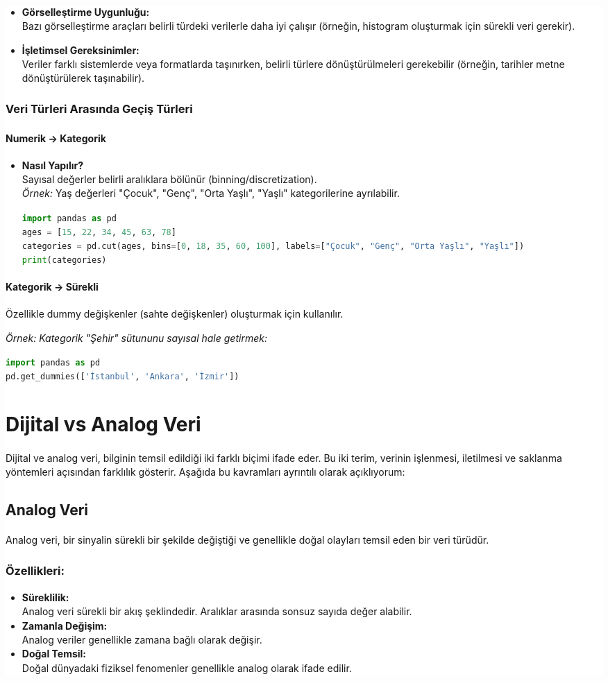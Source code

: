 - **Görselleştirme Uygunluğu:**  
  Bazı görselleştirme araçları belirli türdeki verilerle daha iyi çalışır (örneğin, histogram oluşturmak için sürekli veri gerekir).

- **İşletimsel Gereksinimler:**  
  Veriler farklı sistemlerde veya formatlarda taşınırken, belirli türlere dönüştürülmeleri gerekebilir (örneğin, tarihler metne dönüştürülerek taşınabilir).

### Veri Türleri Arasında Geçiş Türleri

#### Numerik → Kategorik
- **Nasıl Yapılır?**  
  Sayısal değerler belirli aralıklara bölünür (binning/discretization).  
  *Örnek:* Yaş değerleri "Çocuk", "Genç", "Orta Yaşlı", "Yaşlı" kategorilerine ayrılabilir.
  
  ```python
  import pandas as pd
  ages = [15, 22, 34, 45, 63, 78]
  categories = pd.cut(ages, bins=[0, 18, 35, 60, 100], labels=["Çocuk", "Genç", "Orta Yaşlı", "Yaşlı"])
  print(categories)
  ```


#### Kategorik → Sürekli

Özellikle dummy değişkenler (sahte değişkenler) oluşturmak için kullanılır.

*Örnek: Kategorik "Şehir" sütununu sayısal hale getirmek:*

```python
import pandas as pd
pd.get_dummies(['İstanbul', 'Ankara', 'İzmir'])
```

# Dijital vs Analog Veri

Dijital ve analog veri, bilginin temsil edildiği iki farklı biçimi ifade eder. Bu iki terim, verinin işlenmesi, iletilmesi ve saklanma yöntemleri açısından farklılık gösterir. Aşağıda bu kavramları ayrıntılı olarak açıklıyorum:

## Analog Veri

Analog veri, bir sinyalin sürekli bir şekilde değiştiği ve genellikle doğal olayları temsil eden bir veri türüdür.

### Özellikleri:
- **Süreklilik:**  
  Analog veri sürekli bir akış şeklindedir. Aralıklar arasında sonsuz sayıda değer alabilir.
- **Zamanla Değişim:**  
  Analog veriler genellikle zamana bağlı olarak değişir.
- **Doğal Temsil:**  
  Doğal dünyadaki fiziksel fenomenler genellikle analog olarak ifade edilir.
